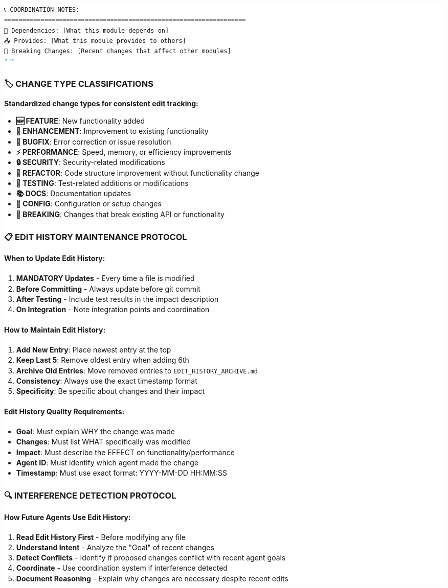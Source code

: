 ```python
📞 COORDINATION NOTES:
==================================================================
🤝 Dependencies: [What this module depends on]
📤 Provides: [What this module provides to others]
🚨 Breaking Changes: [Recent changes that affect other modules]
"""
```

### **🏷️ CHANGE TYPE CLASSIFICATIONS**
**Standardized change types for consistent edit tracking:**

- **🆕 FEATURE**: New functionality added
- **🔧 ENHANCEMENT**: Improvement to existing functionality  
- **🐛 BUGFIX**: Error correction or issue resolution
- **⚡ PERFORMANCE**: Speed, memory, or efficiency improvements
- **🔒 SECURITY**: Security-related modifications
- **📝 REFACTOR**: Code structure improvement without functionality change
- **🧪 TESTING**: Test-related additions or modifications
- **📚 DOCS**: Documentation updates
- **🔧 CONFIG**: Configuration or setup changes
- **🚨 BREAKING**: Changes that break existing API or functionality

### **📋 EDIT HISTORY MAINTENANCE PROTOCOL**

#### **When to Update Edit History:**
1. **MANDATORY Updates** - Every time a file is modified
2. **Before Committing** - Always update before git commit
3. **After Testing** - Include test results in the impact description
4. **On Integration** - Note integration points and coordination

#### **How to Maintain Edit History:**
1. **Add New Entry**: Place newest entry at the top
2. **Keep Last 5**: Remove oldest entry when adding 6th
3. **Archive Old Entries**: Move removed entries to `EDIT_HISTORY_ARCHIVE.md`
4. **Consistency**: Always use the exact timestamp format
5. **Specificity**: Be specific about changes and their impact

#### **Edit History Quality Requirements:**
- **Goal**: Must explain WHY the change was made
- **Changes**: Must list WHAT specifically was modified  
- **Impact**: Must describe the EFFECT on functionality/performance
- **Agent ID**: Must identify which agent made the change
- **Timestamp**: Must use exact format: YYYY-MM-DD HH:MM:SS

### **🔍 INTERFERENCE DETECTION PROTOCOL**

#### **How Future Agents Use Edit History:**
1. **Read Edit History First** - Before modifying any file
2. **Understand Intent** - Analyze the "Goal" of recent changes
3. **Detect Conflicts** - Identify if proposed changes conflict with recent agent goals
4. **Coordinate** - Use coordination system if interference detected
5. **Document Reasoning** - Explain why changes are necessary despite recent edits
